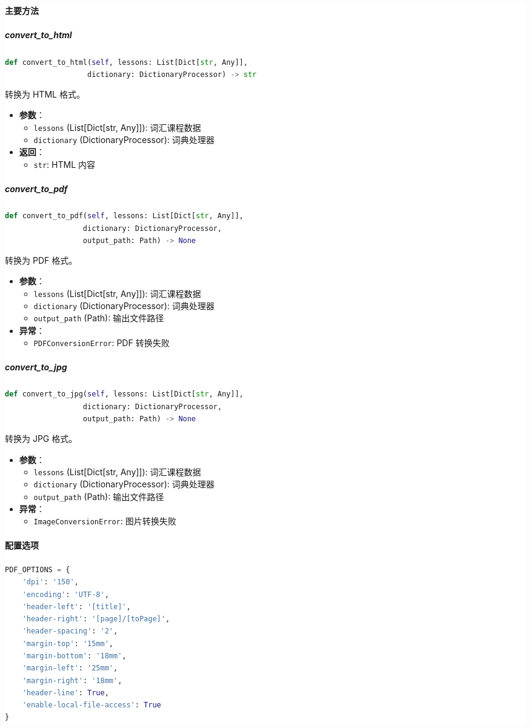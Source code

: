 #### 主要方法

##### convert_to_html
```python
def convert_to_html(self, lessons: List[Dict[str, Any]], 
                   dictionary: DictionaryProcessor) -> str
```
转换为 HTML 格式。

- **参数**：
  - `lessons` (List[Dict[str, Any]]): 词汇课程数据
  - `dictionary` (DictionaryProcessor): 词典处理器
- **返回**：
  - `str`: HTML 内容

##### convert_to_pdf
```python
def convert_to_pdf(self, lessons: List[Dict[str, Any]], 
                  dictionary: DictionaryProcessor, 
                  output_path: Path) -> None
```
转换为 PDF 格式。

- **参数**：
  - `lessons` (List[Dict[str, Any]]): 词汇课程数据
  - `dictionary` (DictionaryProcessor): 词典处理器
  - `output_path` (Path): 输出文件路径
- **异常**：
  - `PDFConversionError`: PDF 转换失败

##### convert_to_jpg
```python
def convert_to_jpg(self, lessons: List[Dict[str, Any]], 
                  dictionary: DictionaryProcessor, 
                  output_path: Path) -> None
```
转换为 JPG 格式。

- **参数**：
  - `lessons` (List[Dict[str, Any]]): 词汇课程数据
  - `dictionary` (DictionaryProcessor): 词典处理器
  - `output_path` (Path): 输出文件路径
- **异常**：
  - `ImageConversionError`: 图片转换失败

#### 配置选项

```python
PDF_OPTIONS = {
    'dpi': '150',
    'encoding': 'UTF-8',
    'header-left': '[title]',
    'header-right': '[page]/[toPage]',
    'header-spacing': '2',
    'margin-top': '15mm',
    'margin-bottom': '18mm',
    'margin-left': '25mm',
    'margin-right': '18mm',
    'header-line': True,
    'enable-local-file-access': True
}
```
